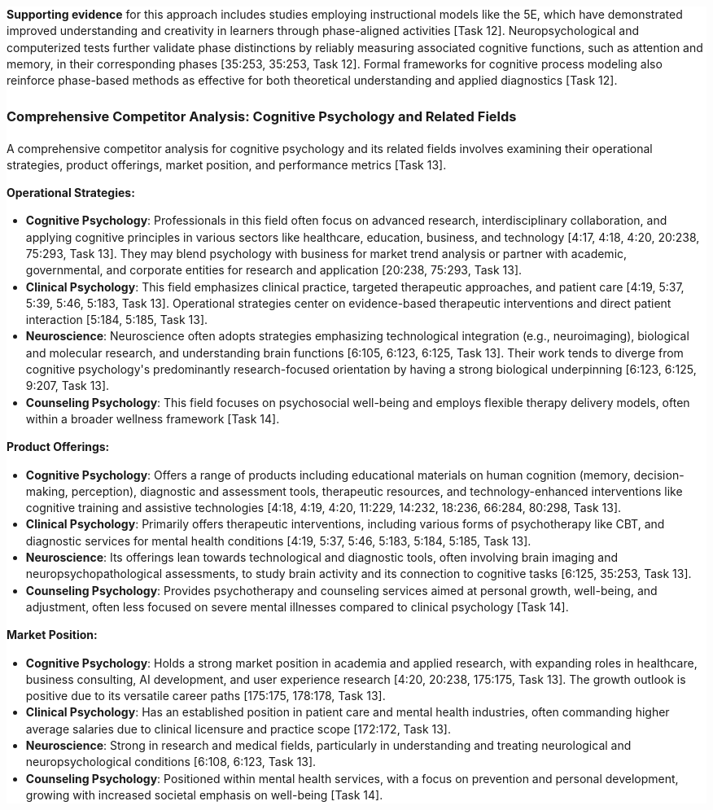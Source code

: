 **Supporting evidence** for this approach includes studies employing instructional models like the 5E, which have demonstrated improved understanding and creativity in learners through phase-aligned activities [Task 12]. Neuropsychological and computerized tests further validate phase distinctions by reliably measuring associated cognitive functions, such as attention and memory, in their corresponding phases [35:253, 35:253, Task 12]. Formal frameworks for cognitive process modeling also reinforce phase-based methods as effective for both theoretical understanding and applied diagnostics [Task 12].

### Comprehensive Competitor Analysis: Cognitive Psychology and Related Fields

A comprehensive competitor analysis for cognitive psychology and its related fields involves examining their operational strategies, product offerings, market position, and performance metrics [Task 13].

**Operational Strategies:**
*   **Cognitive Psychology**: Professionals in this field often focus on advanced research, interdisciplinary collaboration, and applying cognitive principles in various sectors like healthcare, education, business, and technology [4:17, 4:18, 4:20, 20:238, 75:293, Task 13]. They may blend psychology with business for market trend analysis or partner with academic, governmental, and corporate entities for research and application [20:238, 75:293, Task 13].
*   **Clinical Psychology**: This field emphasizes clinical practice, targeted therapeutic approaches, and patient care [4:19, 5:37, 5:39, 5:46, 5:183, Task 13]. Operational strategies center on evidence-based therapeutic interventions and direct patient interaction [5:184, 5:185, Task 13].
*   **Neuroscience**: Neuroscience often adopts strategies emphasizing technological integration (e.g., neuroimaging), biological and molecular research, and understanding brain functions [6:105, 6:123, 6:125, Task 13]. Their work tends to diverge from cognitive psychology's predominantly research-focused orientation by having a strong biological underpinning [6:123, 6:125, 9:207, Task 13].
*   **Counseling Psychology**: This field focuses on psychosocial well-being and employs flexible therapy delivery models, often within a broader wellness framework [Task 14].

**Product Offerings:**
*   **Cognitive Psychology**: Offers a range of products including educational materials on human cognition (memory, decision-making, perception), diagnostic and assessment tools, therapeutic resources, and technology-enhanced interventions like cognitive training and assistive technologies [4:18, 4:19, 4:20, 11:229, 14:232, 18:236, 66:284, 80:298, Task 13].
*   **Clinical Psychology**: Primarily offers therapeutic interventions, including various forms of psychotherapy like CBT, and diagnostic services for mental health conditions [4:19, 5:37, 5:46, 5:183, 5:184, 5:185, Task 13].
*   **Neuroscience**: Its offerings lean towards technological and diagnostic tools, often involving brain imaging and neuropsychopathological assessments, to study brain activity and its connection to cognitive tasks [6:125, 35:253, Task 13].
*   **Counseling Psychology**: Provides psychotherapy and counseling services aimed at personal growth, well-being, and adjustment, often less focused on severe mental illnesses compared to clinical psychology [Task 14].

**Market Position:**
*   **Cognitive Psychology**: Holds a strong market position in academia and applied research, with expanding roles in healthcare, business consulting, AI development, and user experience research [4:20, 20:238, 175:175, Task 13]. The growth outlook is positive due to its versatile career paths [175:175, 178:178, Task 13].
*   **Clinical Psychology**: Has an established position in patient care and mental health industries, often commanding higher average salaries due to clinical licensure and practice scope [172:172, Task 13].
*   **Neuroscience**: Strong in research and medical fields, particularly in understanding and treating neurological and neuropsychological conditions [6:108, 6:123, Task 13].
*   **Counseling Psychology**: Positioned within mental health services, with a focus on prevention and personal development, growing with increased societal emphasis on well-being [Task 14].
